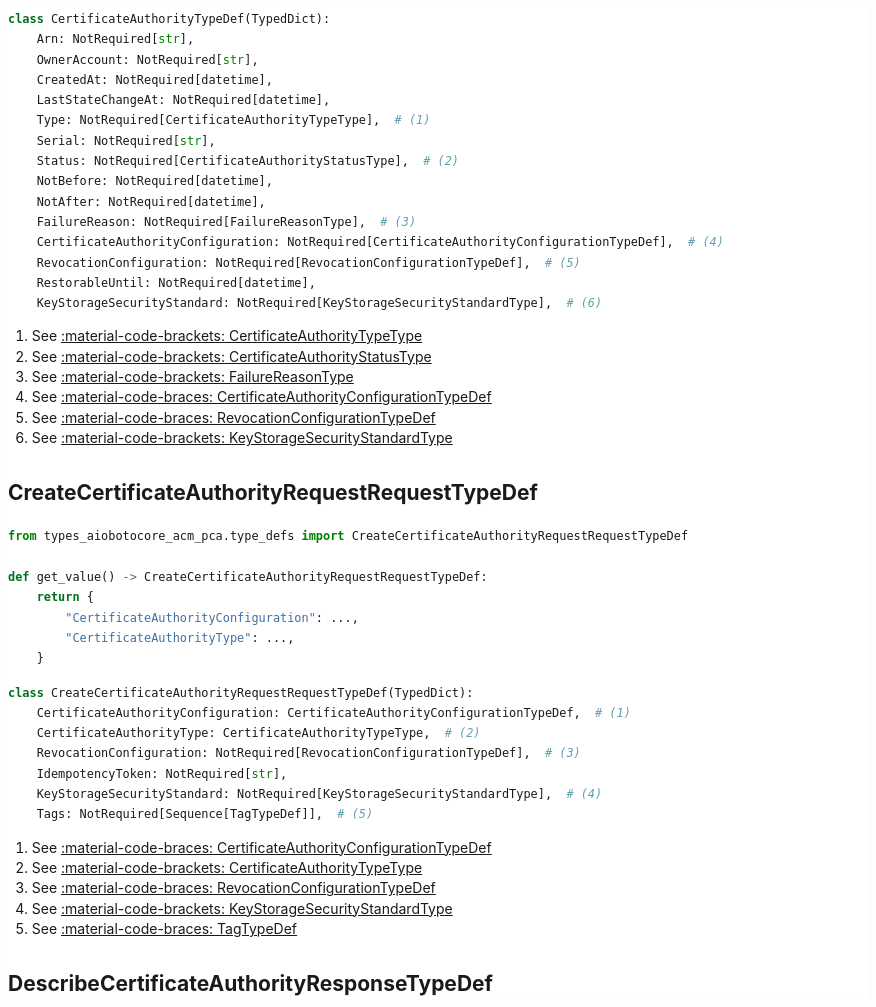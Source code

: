 ```python title="Definition"
class CertificateAuthorityTypeDef(TypedDict):
    Arn: NotRequired[str],
    OwnerAccount: NotRequired[str],
    CreatedAt: NotRequired[datetime],
    LastStateChangeAt: NotRequired[datetime],
    Type: NotRequired[CertificateAuthorityTypeType],  # (1)
    Serial: NotRequired[str],
    Status: NotRequired[CertificateAuthorityStatusType],  # (2)
    NotBefore: NotRequired[datetime],
    NotAfter: NotRequired[datetime],
    FailureReason: NotRequired[FailureReasonType],  # (3)
    CertificateAuthorityConfiguration: NotRequired[CertificateAuthorityConfigurationTypeDef],  # (4)
    RevocationConfiguration: NotRequired[RevocationConfigurationTypeDef],  # (5)
    RestorableUntil: NotRequired[datetime],
    KeyStorageSecurityStandard: NotRequired[KeyStorageSecurityStandardType],  # (6)
```

1. See [:material-code-brackets: CertificateAuthorityTypeType](./literals.md#certificateauthoritytypetype) 
2. See [:material-code-brackets: CertificateAuthorityStatusType](./literals.md#certificateauthoritystatustype) 
3. See [:material-code-brackets: FailureReasonType](./literals.md#failurereasontype) 
4. See [:material-code-braces: CertificateAuthorityConfigurationTypeDef](./type_defs.md#certificateauthorityconfigurationtypedef) 
5. See [:material-code-braces: RevocationConfigurationTypeDef](./type_defs.md#revocationconfigurationtypedef) 
6. See [:material-code-brackets: KeyStorageSecurityStandardType](./literals.md#keystoragesecuritystandardtype) 
## CreateCertificateAuthorityRequestRequestTypeDef

```python title="Usage Example"
from types_aiobotocore_acm_pca.type_defs import CreateCertificateAuthorityRequestRequestTypeDef

def get_value() -> CreateCertificateAuthorityRequestRequestTypeDef:
    return {
        "CertificateAuthorityConfiguration": ...,
        "CertificateAuthorityType": ...,
    }
```

```python title="Definition"
class CreateCertificateAuthorityRequestRequestTypeDef(TypedDict):
    CertificateAuthorityConfiguration: CertificateAuthorityConfigurationTypeDef,  # (1)
    CertificateAuthorityType: CertificateAuthorityTypeType,  # (2)
    RevocationConfiguration: NotRequired[RevocationConfigurationTypeDef],  # (3)
    IdempotencyToken: NotRequired[str],
    KeyStorageSecurityStandard: NotRequired[KeyStorageSecurityStandardType],  # (4)
    Tags: NotRequired[Sequence[TagTypeDef]],  # (5)
```

1. See [:material-code-braces: CertificateAuthorityConfigurationTypeDef](./type_defs.md#certificateauthorityconfigurationtypedef) 
2. See [:material-code-brackets: CertificateAuthorityTypeType](./literals.md#certificateauthoritytypetype) 
3. See [:material-code-braces: RevocationConfigurationTypeDef](./type_defs.md#revocationconfigurationtypedef) 
4. See [:material-code-brackets: KeyStorageSecurityStandardType](./literals.md#keystoragesecuritystandardtype) 
5. See [:material-code-braces: TagTypeDef](./type_defs.md#tagtypedef) 
## DescribeCertificateAuthorityResponseTypeDef
